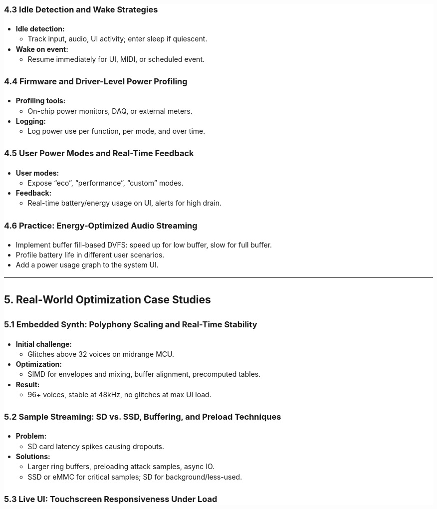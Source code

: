 ### 4.3 Idle Detection and Wake Strategies

- **Idle detection:**  
    - Track input, audio, UI activity; enter sleep if quiescent.
- **Wake on event:**  
    - Resume immediately for UI, MIDI, or scheduled event.

### 4.4 Firmware and Driver-Level Power Profiling

- **Profiling tools:**  
    - On-chip power monitors, DAQ, or external meters.
- **Logging:**  
    - Log power use per function, per mode, and over time.

### 4.5 User Power Modes and Real-Time Feedback

- **User modes:**  
    - Expose “eco”, “performance”, “custom” modes.
- **Feedback:**  
    - Real-time battery/energy usage on UI, alerts for high drain.

### 4.6 Practice: Energy-Optimized Audio Streaming

- Implement buffer fill-based DVFS: speed up for low buffer, slow for full buffer.
- Profile battery life in different user scenarios.
- Add a power usage graph to the system UI.

---

## 5. Real-World Optimization Case Studies

### 5.1 Embedded Synth: Polyphony Scaling and Real-Time Stability

- **Initial challenge:**  
    - Glitches above 32 voices on midrange MCU.
- **Optimization:**  
    - SIMD for envelopes and mixing, buffer alignment, precomputed tables.
- **Result:**  
    - 96+ voices, stable at 48kHz, no glitches at max UI load.

### 5.2 Sample Streaming: SD vs. SSD, Buffering, and Preload Techniques

- **Problem:**  
    - SD card latency spikes causing dropouts.
- **Solutions:**  
    - Larger ring buffers, preloading attack samples, async IO.
    - SSD or eMMC for critical samples; SD for background/less-used.

### 5.3 Live UI: Touchscreen Responsiveness Under Load

